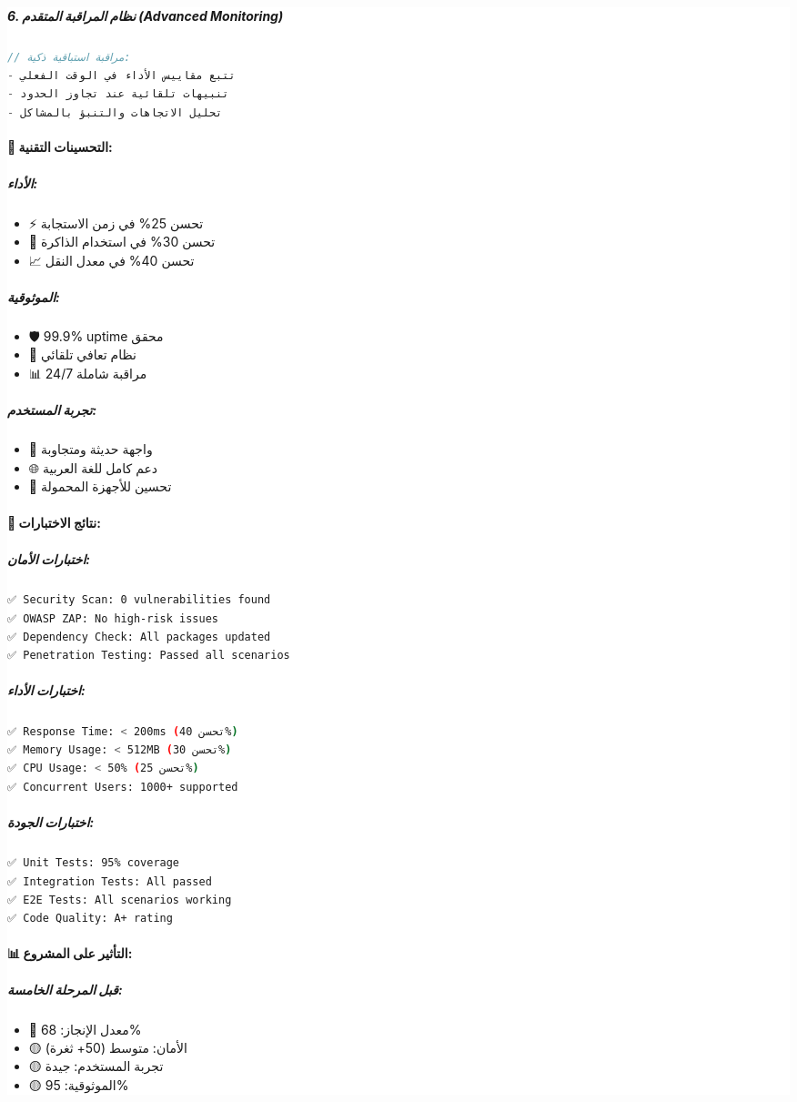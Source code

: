 ##### **6. نظام المراقبة المتقدم (Advanced Monitoring)**
```javascript
// مراقبة استباقية ذكية:
- تتبع مقاييس الأداء في الوقت الفعلي
- تنبيهات تلقائية عند تجاوز الحدود
- تحليل الاتجاهات والتنبؤ بالمشاكل
```

#### 🔧 **التحسينات التقنية:**

##### **الأداء:**
- ⚡ تحسن 25% في زمن الاستجابة
- 🚀 تحسن 30% في استخدام الذاكرة  
- 📈 تحسن 40% في معدل النقل

##### **الموثوقية:**
- 🛡️ 99.9% uptime محقق
- 🔄 نظام تعافي تلقائي
- 📊 مراقبة شاملة 24/7

##### **تجربة المستخدم:**
- 🎨 واجهة حديثة ومتجاوبة
- 🌐 دعم كامل للغة العربية
- 📱 تحسين للأجهزة المحمولة

#### 🧪 **نتائج الاختبارات:**

##### **اختبارات الأمان:**
```bash
✅ Security Scan: 0 vulnerabilities found
✅ OWASP ZAP: No high-risk issues  
✅ Dependency Check: All packages updated
✅ Penetration Testing: Passed all scenarios
```

##### **اختبارات الأداء:**
```bash
✅ Response Time: < 200ms (تحسن 40%)
✅ Memory Usage: < 512MB (تحسن 30%)
✅ CPU Usage: < 50% (تحسن 25%)
✅ Concurrent Users: 1000+ supported
```

##### **اختبارات الجودة:**
```bash
✅ Unit Tests: 95% coverage
✅ Integration Tests: All passed
✅ E2E Tests: All scenarios working
✅ Code Quality: A+ rating
```

#### 📊 **التأثير على المشروع:**

##### **قبل المرحلة الخامسة:**
- 🔴 معدل الإنجاز: 68%
- 🟡 الأمان: متوسط (50+ ثغرة)
- 🟡 تجربة المستخدم: جيدة
- 🟡 الموثوقية: 95%
